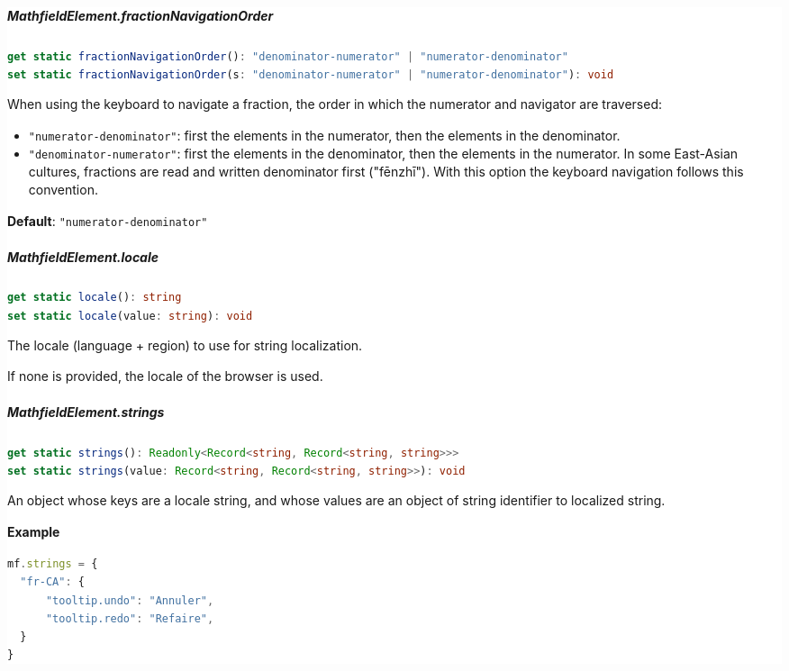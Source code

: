 <MemberCard>

##### MathfieldElement.fractionNavigationOrder

```ts
get static fractionNavigationOrder(): "denominator-numerator" | "numerator-denominator"
set static fractionNavigationOrder(s: "denominator-numerator" | "numerator-denominator"): void
```

When using the keyboard to navigate a fraction, the order in which the
numerator and navigator are traversed:
- `"numerator-denominator"`: first the elements in the numerator, then
  the elements in the denominator.
- `"denominator-numerator"`: first the elements in the denominator, then
  the elements in the numerator. In some East-Asian cultures, fractions
  are read and written denominator first ("fēnzhī"). With this option
  the keyboard navigation follows this convention.

**Default**: `"numerator-denominator"`

</MemberCard>

<MemberCard>

##### MathfieldElement.locale

```ts
get static locale(): string
set static locale(value: string): void
```

The locale (language + region) to use for string localization.

If none is provided, the locale of the browser is used.

</MemberCard>

<MemberCard>

##### MathfieldElement.strings

```ts
get static strings(): Readonly<Record<string, Record<string, string>>>
set static strings(value: Record<string, Record<string, string>>): void
```

An object whose keys are a locale string, and whose values are an object of
string identifier to localized string.

**Example**

```js example
mf.strings = {
  "fr-CA": {
      "tooltip.undo": "Annuler",
      "tooltip.redo": "Refaire",
  }
}
```
